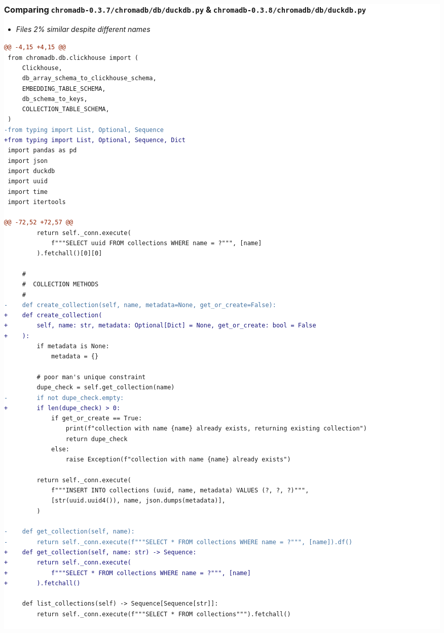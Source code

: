 ### Comparing `chromadb-0.3.7/chromadb/db/duckdb.py` & `chromadb-0.3.8/chromadb/db/duckdb.py`

 * *Files 2% similar despite different names*

```diff
@@ -4,15 +4,15 @@
 from chromadb.db.clickhouse import (
     Clickhouse,
     db_array_schema_to_clickhouse_schema,
     EMBEDDING_TABLE_SCHEMA,
     db_schema_to_keys,
     COLLECTION_TABLE_SCHEMA,
 )
-from typing import List, Optional, Sequence
+from typing import List, Optional, Sequence, Dict
 import pandas as pd
 import json
 import duckdb
 import uuid
 import time
 import itertools
 
@@ -72,52 +72,57 @@
         return self._conn.execute(
             f"""SELECT uuid FROM collections WHERE name = ?""", [name]
         ).fetchall()[0][0]
 
     #
     #  COLLECTION METHODS
     #
-    def create_collection(self, name, metadata=None, get_or_create=False):
+    def create_collection(
+        self, name: str, metadata: Optional[Dict] = None, get_or_create: bool = False
+    ):
         if metadata is None:
             metadata = {}
 
         # poor man's unique constraint
         dupe_check = self.get_collection(name)
-        if not dupe_check.empty:
+        if len(dupe_check) > 0:
             if get_or_create == True:
                 print(f"collection with name {name} already exists, returning existing collection")
                 return dupe_check
             else:
                 raise Exception(f"collection with name {name} already exists")
 
         return self._conn.execute(
             f"""INSERT INTO collections (uuid, name, metadata) VALUES (?, ?, ?)""",
             [str(uuid.uuid4()), name, json.dumps(metadata)],
         )
 
-    def get_collection(self, name):
-        return self._conn.execute(f"""SELECT * FROM collections WHERE name = ?""", [name]).df()
+    def get_collection(self, name: str) -> Sequence:
+        return self._conn.execute(
+            f"""SELECT * FROM collections WHERE name = ?""", [name]
+        ).fetchall()
 
     def list_collections(self) -> Sequence[Sequence[str]]:
         return self._conn.execute(f"""SELECT * FROM collections""").fetchall()
 
```